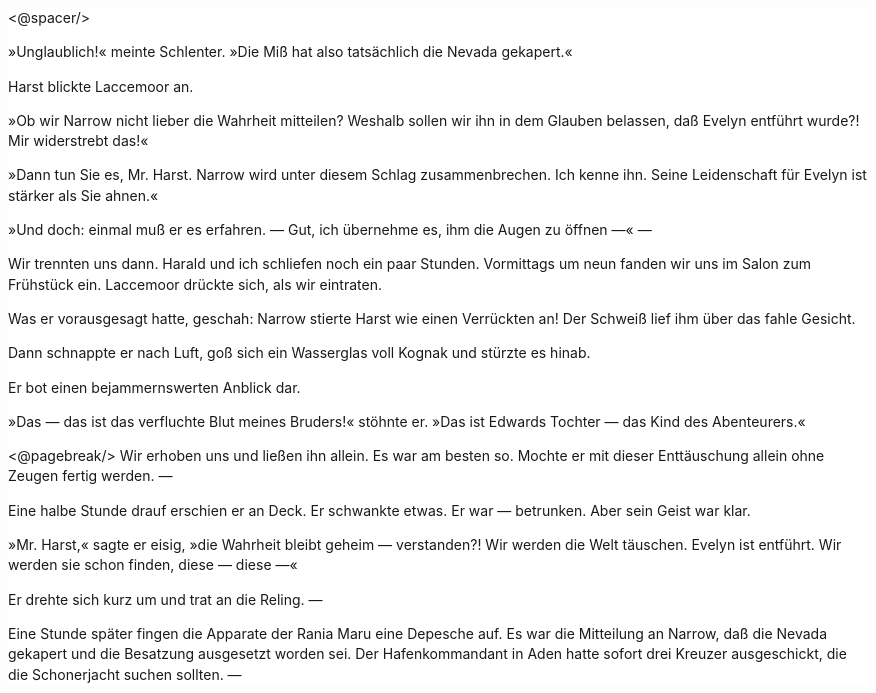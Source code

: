 <@spacer/>

»Unglaublich!« meinte Schlenter. »Die Miß hat also
tatsächlich die Nevada gekapert.«

Harst blickte Laccemoor an.

»Ob wir Narrow nicht lieber die Wahrheit mitteilen?
Weshalb sollen wir ihn in dem Glauben belassen, daß Evelyn
entführt wurde?! Mir widerstrebt das!«

»Dann tun Sie es, Mr. Harst. Narrow wird unter
diesem Schlag zusammenbrechen. Ich kenne ihn. Seine
Leidenschaft für Evelyn ist stärker als Sie ahnen.«

»Und doch: einmal muß er es erfahren. — Gut, ich
übernehme es, ihm die Augen zu öffnen —« —

Wir trennten uns dann. Harald und ich schliefen noch
ein paar Stunden. Vormittags um neun fanden wir uns
im Salon zum Frühstück ein. Laccemoor drückte sich, als
wir eintraten.

Was er vorausgesagt hatte, geschah: Narrow stierte
Harst wie einen Verrückten an! Der Schweiß lief ihm über
das fahle Gesicht.

Dann schnappte er nach Luft, goß sich ein Wasserglas
voll Kognak und stürzte es hinab.

Er bot einen bejammernswerten Anblick dar.

»Das — das ist das verfluchte Blut meines Bruders!«
stöhnte er. »Das ist Edwards Tochter — das Kind des
Abenteurers.«

<@pagebreak/>
Wir erhoben uns und ließen ihn allein. Es war am
besten so. Mochte er mit dieser Enttäuschung allein ohne
Zeugen fertig werden. —

Eine halbe Stunde drauf erschien er an Deck. Er
schwankte etwas. Er war — betrunken. Aber sein Geist
war klar.

»Mr. Harst,« sagte er eisig, »die Wahrheit bleibt geheim
— verstanden?! Wir werden die Welt täuschen. Evelyn
ist entführt. Wir werden sie schon finden, diese —
diese —«

Er drehte sich kurz um und trat an die Reling. —

Eine Stunde später fingen die Apparate der Rania
Maru eine Depesche auf. Es war die Mitteilung an Narrow,
daß die Nevada gekapert und die Besatzung ausgesetzt
worden sei. Der Hafenkommandant in Aden hatte sofort
drei Kreuzer ausgeschickt, die die Schonerjacht suchen
sollten. —

